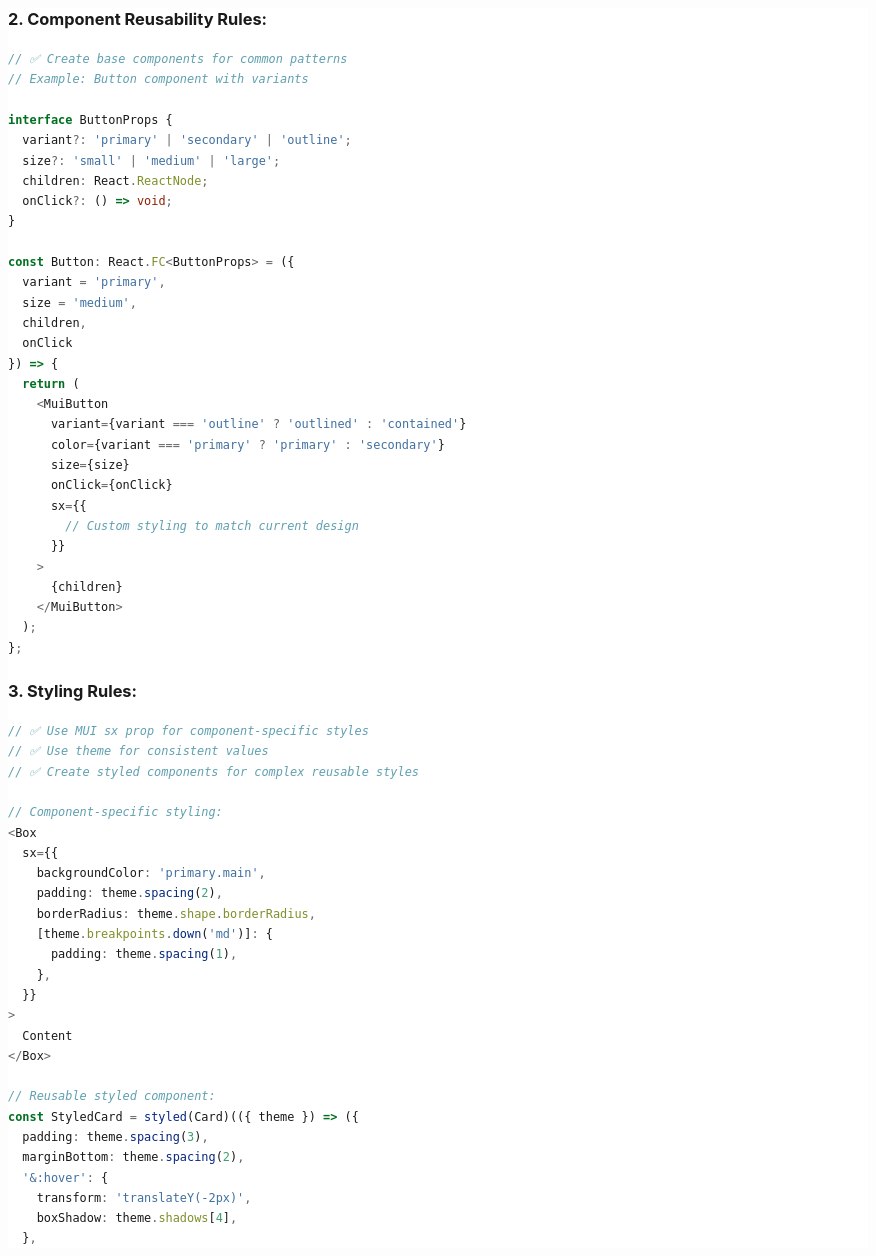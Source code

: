 ### **2. Component Reusability Rules:**

```typescript
// ✅ Create base components for common patterns
// Example: Button component with variants

interface ButtonProps {
  variant?: 'primary' | 'secondary' | 'outline';
  size?: 'small' | 'medium' | 'large';
  children: React.ReactNode;
  onClick?: () => void;
}

const Button: React.FC<ButtonProps> = ({ 
  variant = 'primary', 
  size = 'medium',
  children,
  onClick 
}) => {
  return (
    <MuiButton
      variant={variant === 'outline' ? 'outlined' : 'contained'}
      color={variant === 'primary' ? 'primary' : 'secondary'}
      size={size}
      onClick={onClick}
      sx={{
        // Custom styling to match current design
      }}
    >
      {children}
    </MuiButton>
  );
};
```

### **3. Styling Rules:**

```typescript
// ✅ Use MUI sx prop for component-specific styles
// ✅ Use theme for consistent values
// ✅ Create styled components for complex reusable styles

// Component-specific styling:
<Box
  sx={{
    backgroundColor: 'primary.main',
    padding: theme.spacing(2),
    borderRadius: theme.shape.borderRadius,
    [theme.breakpoints.down('md')]: {
      padding: theme.spacing(1),
    },
  }}
>
  Content
</Box>

// Reusable styled component:
const StyledCard = styled(Card)(({ theme }) => ({
  padding: theme.spacing(3),
  marginBottom: theme.spacing(2),
  '&:hover': {
    transform: 'translateY(-2px)',
    boxShadow: theme.shadows[4],
  },
```